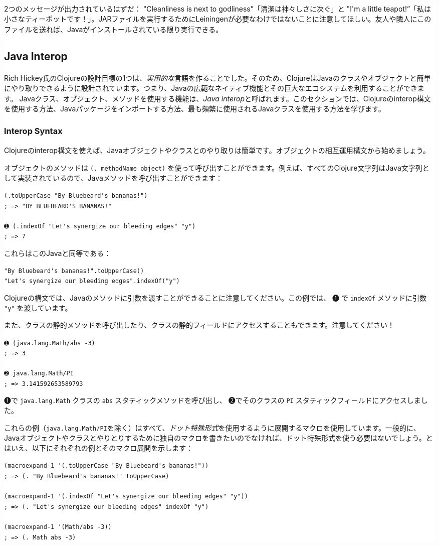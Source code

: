 
2つのメッセージが出力されているはずだ： "Cleanliness is next to godliness”「清潔は神々しさに次ぐ」と "I'm a little teapot!”「私は小さなティーポットです！」。JARファイルを実行するためにLeiningenが必要なわけではないことに注意してほしい。友人や隣人にこのファイルを送れば、Javaがインストールされている限り実行できる。

## Java Interop

Rich Hickey氏のClojureの設計目標の1つは、*実用的な*言語を作ることでした。そのため、ClojureはJavaのクラスやオブジェクトと簡単にやり取りできるように設計されています。つまり、Javaの広範なネイティブ機能とその巨大なエコシステムを利用することができます。 Javaクラス、オブジェクト、メソッドを使用する機能は、*Java interop*と呼ばれます。このセクションでは、Clojureのinterop構文を使用する方法、Javaパッケージをインポートする方法、最も頻繁に使用されるJavaクラスを使用する方法を学びます。

### Interop Syntax

Clojureのinterop構文を使えば、Javaオブジェクトやクラスとのやり取りは簡単です。オブジェクトの相互運用構文から始めましょう。

オブジェクトのメソッドは `(. methodName object)` を使って呼び出すことができます。例えば、すべてのClojure文字列はJava文字列として実装されているので、Javaメソッドを呼び出すことができます：



```
(.toUpperCase "By Bluebeard's bananas!")
; => "BY BLUEBEARD'S BANANAS!"

➊ (.indexOf "Let's synergize our bleeding edges" "y") 
; => 7
```



これらはこのJavaと同等である：



```
"By Bluebeard's bananas!".toUpperCase()
"Let's synergize our bleeding edges".indexOf("y")
```



Clojureの構文では、Javaのメソッドに引数を渡すことができることに注意してください。この例では、 ➊ で `indexOf` メソッドに引数 `"y"` を渡しています。

また、クラスの静的メソッドを呼び出したり、クラスの静的フィールドにアクセスすることもできます。注意してください！



```
➊ (java.lang.Math/abs -3) 
; => 3

➋ java.lang.Math/PI 
; => 3.141592653589793
```



➊で `java.lang.Math` クラスの `abs` スタティックメソッドを呼び出し、 ➋でそのクラスの `PI` スタティックフィールドにアクセスしました。

これらの例（`java.lang.Math/PI`を除く）はすべて、*ドット特殊形式*を使用するように展開するマクロを使用しています。一般的に、Javaオブジェクトやクラスとやりとりするために独自のマクロを書きたいのでなければ、ドット特殊形式を使う必要はないでしょう。とはいえ、以下にそれぞれの例とそのマクロ展開を示します：



```
(macroexpand-1 '(.toUpperCase "By Bluebeard's bananas!"))
; => (. "By Bluebeard's bananas!" toUpperCase)

(macroexpand-1 '(.indexOf "Let's synergize our bleeding edges" "y"))
; => (. "Let's synergize our bleeding edges" indexOf "y")

(macroexpand-1 '(Math/abs -3))
; => (. Math abs -3)
```
